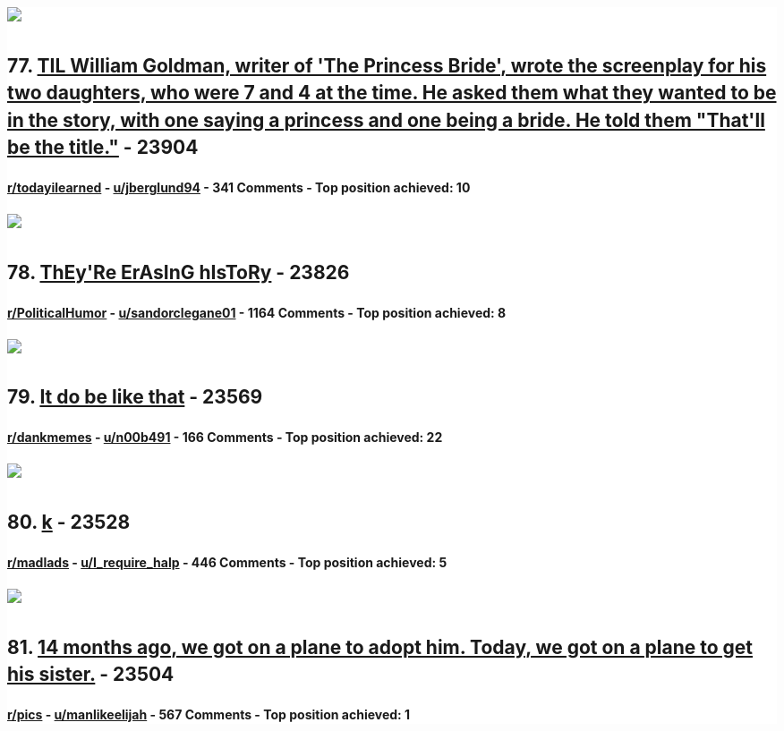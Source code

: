 <a href="https://gfycat.com/BaggyFilthyGrayreefshark"><img src="https://b.thumbs.redditmedia.com/9littAIgKHd5lizwmydJqxLdPK7x1ZQd-KyQhM3X9vY.jpg"></img></a>

## 77. [TIL William Goldman, writer of 'The Princess Bride', wrote the screenplay for his two daughters, who were 7 and 4 at the time. He asked them what they wanted to be in the story, with one saying a princess and one being a bride. He told them "That'll be the title."](http://reddit.com/r/todayilearned/comments/9xr1gm/til_william_goldman_writer_of_the_princess_bride/) - 23904
#### [r/todayilearned](http://reddit.com/r/todayilearned) - [u/jberglund94](http://reddit.com/u/jberglund94) - 341 Comments - Top position achieved: 10

<a href="https://ew.com/article/2011/10/14/princess-bride-oral-history/"><img src="https://b.thumbs.redditmedia.com/pO7RZM2F35W0wO5A292gwSKRU9KAlJSQOTZyy7YkvWc.jpg"></img></a>

## 78. [ThEy'Re ErAsInG hIsToRy](http://reddit.com/r/PoliticalHumor/comments/9xmiz1/theyre_erasing_history/) - 23826
#### [r/PoliticalHumor](http://reddit.com/r/PoliticalHumor) - [u/sandorclegane01](http://reddit.com/u/sandorclegane01) - 1164 Comments - Top position achieved: 8

<a href="https://i.redd.it/pki5wn6jbpy11.jpg"><img src="https://b.thumbs.redditmedia.com/s2tpkeCAByPLq--DPC7_pB6CIb46A_eobKv1GIjaDYA.jpg"></img></a>

## 79. [It do be like that](http://reddit.com/r/dankmemes/comments/9xm9ob/it_do_be_like_that/) - 23569
#### [r/dankmemes](http://reddit.com/r/dankmemes) - [u/n00b491](http://reddit.com/u/n00b491) - 166 Comments - Top position achieved: 22

<a href="https://i.imgur.com/14kUYbi.jpg"><img src="https://b.thumbs.redditmedia.com/9pEIZJbjjMvoxiI1lukP2JN4gm81qPOkfnrqy1Uc8zE.jpg"></img></a>

## 80. [k](http://reddit.com/r/madlads/comments/9xkx8k/k/) - 23528
#### [r/madlads](http://reddit.com/r/madlads) - [u/I_require_halp](http://reddit.com/u/I_require_halp) - 446 Comments - Top position achieved: 5

<a href="https://i.redd.it/ez4gmgp83oy11.jpg"><img src="https://a.thumbs.redditmedia.com/DDXHGHjjDjVD0MIpOvX7WBD-9ax-MgVy2g6gO3cCOR8.jpg"></img></a>

## 81. [14 months ago, we got on a plane to adopt him. Today, we got on a plane to get his sister.](http://reddit.com/r/pics/comments/9xsnf6/14_months_ago_we_got_on_a_plane_to_adopt_him/) - 23504
#### [r/pics](http://reddit.com/r/pics) - [u/manlikeelijah](http://reddit.com/u/manlikeelijah) - 567 Comments - Top position achieved: 1
